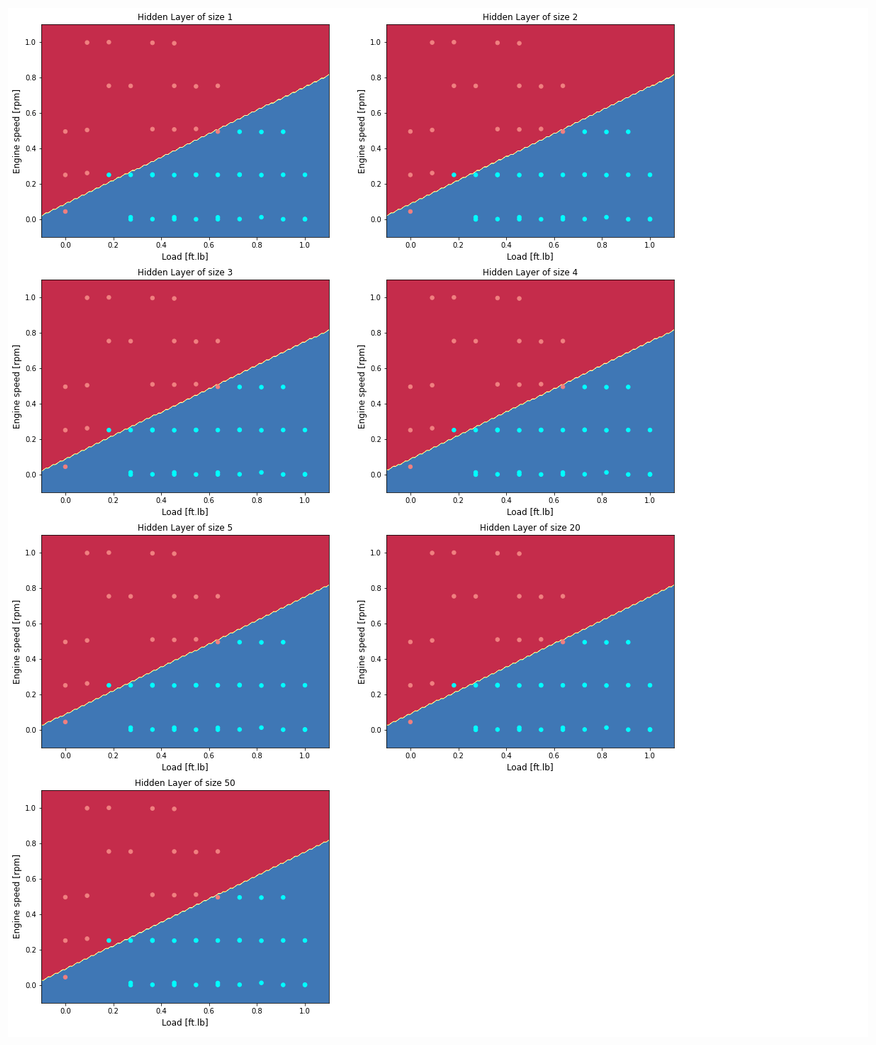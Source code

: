 ![png](https://raw.githubusercontent.com/arminnorouzi/arminnorouzi.github.io/master/_posts/L02_Artificial_Neural_Network_basics_files/L02_Artificial_Neural_Network_basics_110_1.png)
